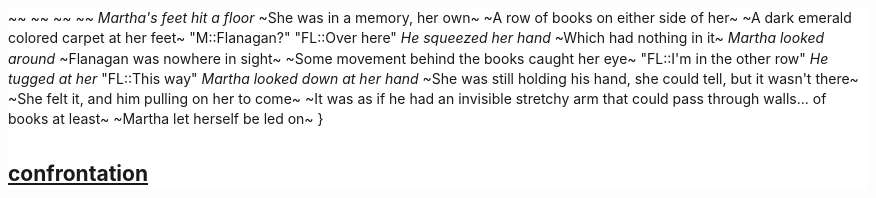 ~~
~~
~~
~~
*Martha's feet hit a floor*
~She was in a memory, her own~
~A row of books on either side of her~
~A dark emerald colored carpet at her feet~
"M::Flanagan?"
"FL::Over here"
*He squeezed her hand*
~Which had nothing in it~
*Martha looked around*
~Flanagan was nowhere in sight~
~Some movement behind the books caught her eye~
"FL::I'm in the other row"
*He tugged at her*
"FL::This way"
*Martha looked down at her hand*
~She was still holding his hand, she could tell, but it wasn't there~
~She felt it, and him pulling on her to come~
~It was as if he had an invisible stretchy arm that could pass through walls... of books at least~
~Martha let herself be led on~
}

## [confrontation](confrontation.md)
